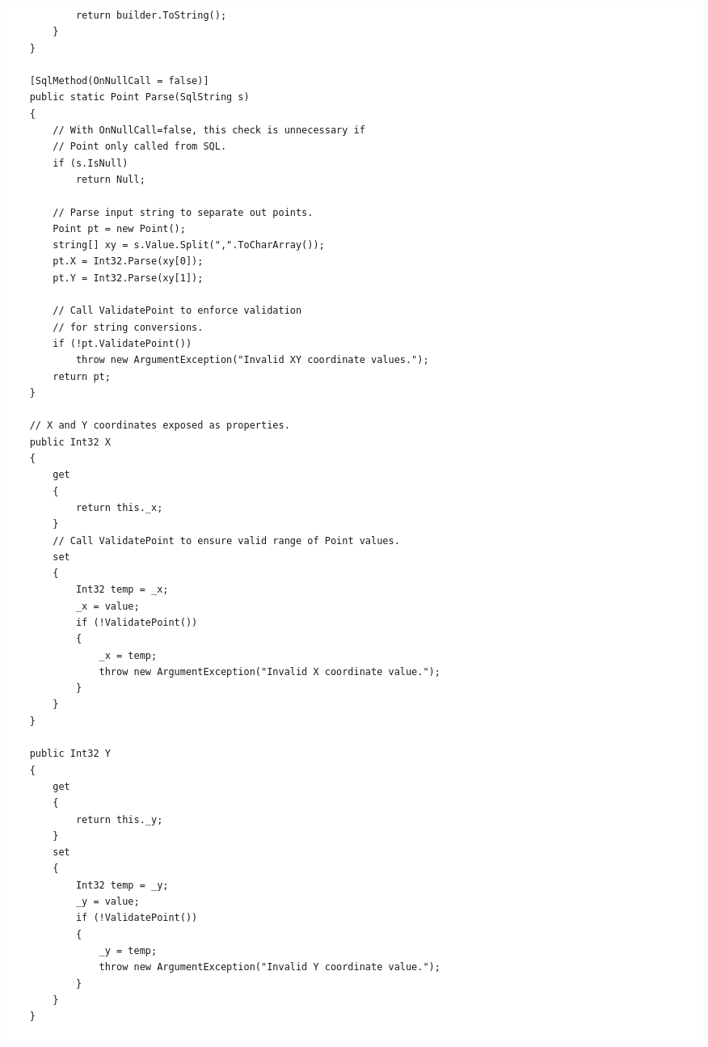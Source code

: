 ```  
            return builder.ToString();  
        }  
    }  
  
    [SqlMethod(OnNullCall = false)]  
    public static Point Parse(SqlString s)  
    {  
        // With OnNullCall=false, this check is unnecessary if   
        // Point only called from SQL.  
        if (s.IsNull)  
            return Null;  
  
        // Parse input string to separate out points.  
        Point pt = new Point();  
        string[] xy = s.Value.Split(",".ToCharArray());  
        pt.X = Int32.Parse(xy[0]);  
        pt.Y = Int32.Parse(xy[1]);  
  
        // Call ValidatePoint to enforce validation  
        // for string conversions.  
        if (!pt.ValidatePoint())   
            throw new ArgumentException("Invalid XY coordinate values.");  
        return pt;  
    }  
  
    // X and Y coordinates exposed as properties.  
    public Int32 X  
    {  
        get  
        {  
            return this._x;  
        }  
        // Call ValidatePoint to ensure valid range of Point values.  
        set   
        {  
            Int32 temp = _x;  
            _x = value;  
            if (!ValidatePoint())  
            {  
                _x = temp;  
                throw new ArgumentException("Invalid X coordinate value.");  
            }  
        }  
    }  
  
    public Int32 Y  
    {  
        get  
        {  
            return this._y;  
        }  
        set  
        {  
            Int32 temp = _y;  
            _y = value;  
            if (!ValidatePoint())  
            {  
                _y = temp;  
                throw new ArgumentException("Invalid Y coordinate value.");  
            }  
        }  
    }  
  
```